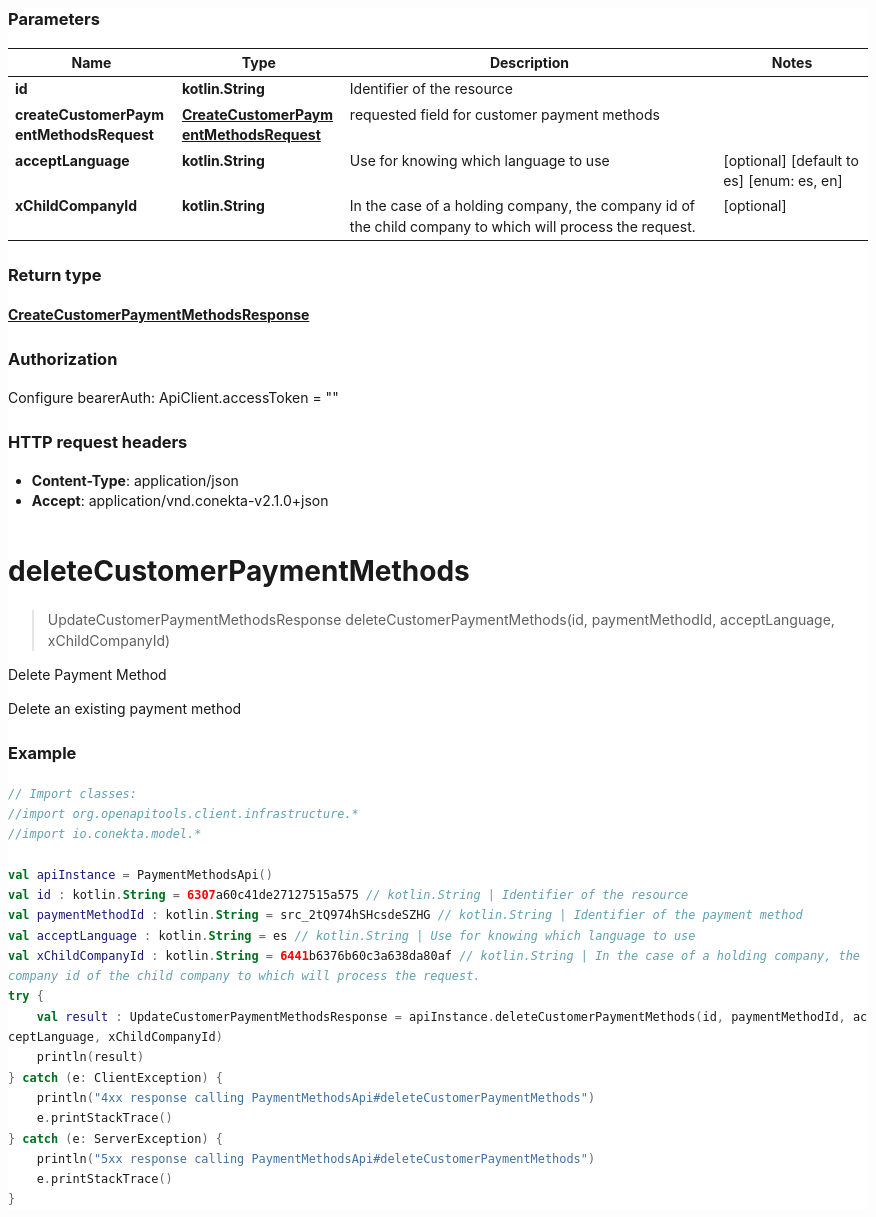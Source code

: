 ### Parameters

Name | Type | Description  | Notes
------------- | ------------- | ------------- | -------------
 **id** | **kotlin.String**| Identifier of the resource |
 **createCustomerPaymentMethodsRequest** | [**CreateCustomerPaymentMethodsRequest**](CreateCustomerPaymentMethodsRequest.md)| requested field for customer payment methods |
 **acceptLanguage** | **kotlin.String**| Use for knowing which language to use | [optional] [default to es] [enum: es, en]
 **xChildCompanyId** | **kotlin.String**| In the case of a holding company, the company id of the child company to which will process the request. | [optional]

### Return type

[**CreateCustomerPaymentMethodsResponse**](CreateCustomerPaymentMethodsResponse.md)

### Authorization


Configure bearerAuth:
    ApiClient.accessToken = ""

### HTTP request headers

 - **Content-Type**: application/json
 - **Accept**: application/vnd.conekta-v2.1.0+json

<a id="deleteCustomerPaymentMethods"></a>
# **deleteCustomerPaymentMethods**
> UpdateCustomerPaymentMethodsResponse deleteCustomerPaymentMethods(id, paymentMethodId, acceptLanguage, xChildCompanyId)

Delete Payment Method

Delete an existing payment method

### Example
```kotlin
// Import classes:
//import org.openapitools.client.infrastructure.*
//import io.conekta.model.*

val apiInstance = PaymentMethodsApi()
val id : kotlin.String = 6307a60c41de27127515a575 // kotlin.String | Identifier of the resource
val paymentMethodId : kotlin.String = src_2tQ974hSHcsdeSZHG // kotlin.String | Identifier of the payment method
val acceptLanguage : kotlin.String = es // kotlin.String | Use for knowing which language to use
val xChildCompanyId : kotlin.String = 6441b6376b60c3a638da80af // kotlin.String | In the case of a holding company, the company id of the child company to which will process the request.
try {
    val result : UpdateCustomerPaymentMethodsResponse = apiInstance.deleteCustomerPaymentMethods(id, paymentMethodId, acceptLanguage, xChildCompanyId)
    println(result)
} catch (e: ClientException) {
    println("4xx response calling PaymentMethodsApi#deleteCustomerPaymentMethods")
    e.printStackTrace()
} catch (e: ServerException) {
    println("5xx response calling PaymentMethodsApi#deleteCustomerPaymentMethods")
    e.printStackTrace()
}
```
